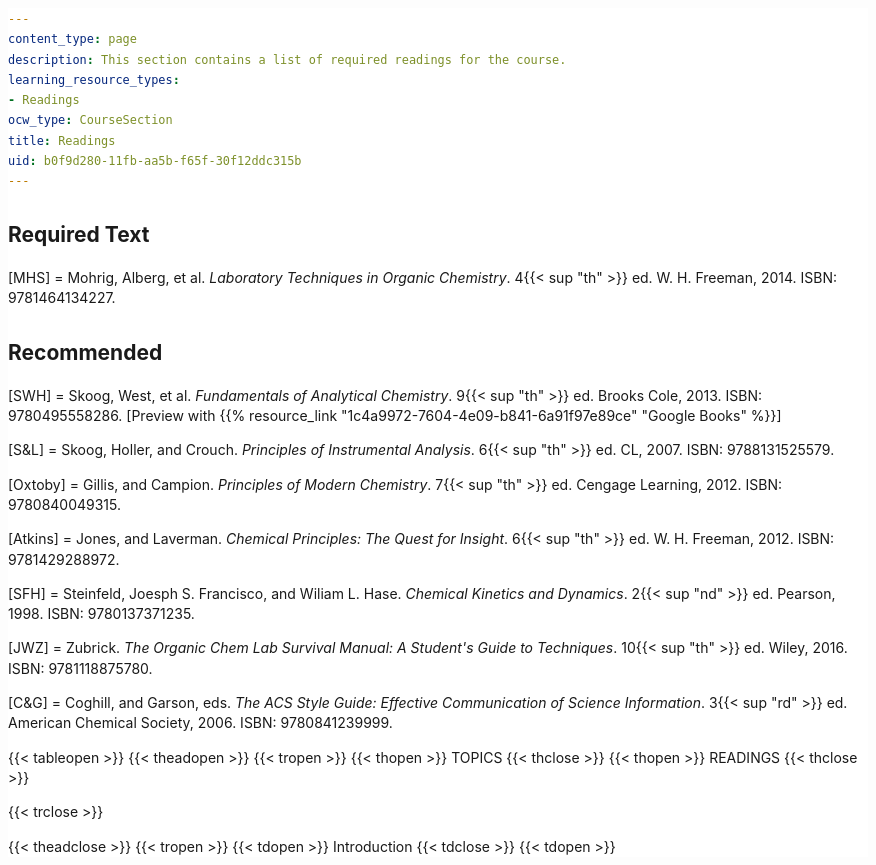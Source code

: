 ```yaml
---
content_type: page
description: This section contains a list of required readings for the course.
learning_resource_types:
- Readings
ocw_type: CourseSection
title: Readings
uid: b0f9d280-11fb-aa5b-f65f-30f12ddc315b
---
```


Required Text
-------------

\[MHS\] = Mohrig, Alberg, et al. _Laboratory Techniques in Organic Chemistry_. 4{{< sup "th" >}} ed. W. H. Freeman, 2014. ISBN: 9781464134227.

Recommended
-----------

\[SWH\] = Skoog, West, et al. _Fundamentals of Analytical Chemistry_. 9{{< sup "th" >}} ed. Brooks Cole, 2013. ISBN: 9780495558286. \[Preview with {{% resource_link "1c4a9972-7604-4e09-b841-6a91f97e89ce" "Google Books" %}}\]

\[S&L\] = Skoog, Holler, and Crouch. _Principles of Instrumental Analysis_. 6{{< sup "th" >}} ed. CL, 2007. ISBN: 9788131525579.

\[Oxtoby\] = Gillis, and Campion. _Principles of Modern Chemistry_. 7{{< sup "th" >}} ed. Cengage Learning, 2012. ISBN: 9780840049315.

\[Atkins\] = Jones, and Laverman. _Chemical Principles: The Quest for Insight_. 6{{< sup "th" >}} ed. W. H. Freeman, 2012. ISBN: 9781429288972.

\[SFH\] = Steinfeld, Joesph S. Francisco, and Wiliam L. Hase. _Chemical Kinetics and Dynamics_. 2{{< sup "nd" >}} ed. Pearson, 1998. ISBN: 9780137371235.

\[JWZ\] = Zubrick. _The Organic Chem Lab Survival Manual: A Student's Guide to Techniques_. 10{{< sup "th" >}} ed. Wiley, 2016. ISBN: 9781118875780.

\[C&G\] = Coghill, and Garson, eds. _The ACS Style Guide: Effective Communication of Science Information_. 3{{< sup "rd" >}} ed. American Chemical Society, 2006. ISBN: 9780841239999.

{{< tableopen >}}
{{< theadopen >}}
{{< tropen >}}
{{< thopen >}}
TOPICS
{{< thclose >}}
{{< thopen >}}
READINGS
{{< thclose >}}

{{< trclose >}}

{{< theadclose >}}
{{< tropen >}}
{{< tdopen >}}
Introduction
{{< tdclose >}}
{{< tdopen >}}
